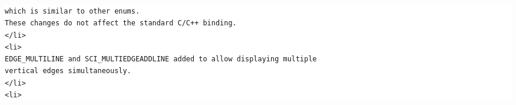 	which is similar to other enums.
	These changes do not affect the standard C/C++ binding.
	</li>
	<li>
	EDGE_MULTILINE and SCI_MULTIEDGEADDLINE added to allow displaying multiple
	vertical edges simultaneously.
	</li>
	<li>
